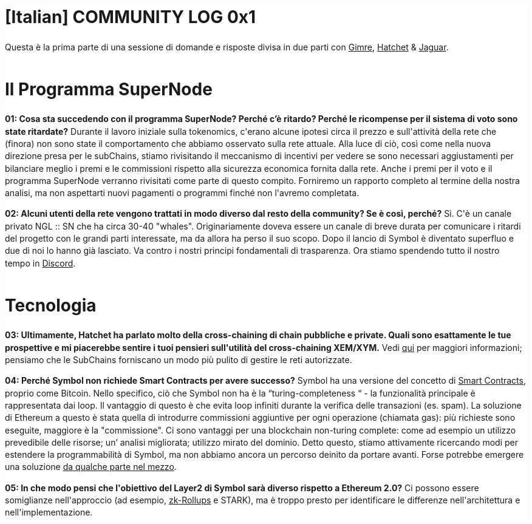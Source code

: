 # [Italian] COMMUNITY LOG 0x1

Questa è la prima parte di una sessione di domande e risposte divisa in due parti con [Gimre](https://twitter.com/NCOSIGIMCITYNRE), [Hatchet](https://twitter.com/0x6861746366574) & [Jaguar](https://twitter.com/Jaguar0625).
#

# Il Programma SuperNode
**01: Cosa sta succedendo con il programma SuperNode? Perché c’è ritardo? Perché le ricompense per il sistema di voto sono state ritardate?**
Durante il lavoro iniziale sulla tokenomics, c'erano alcune ipotesi circa il prezzo e sull'attività della rete che (finora) non sono state il comportamento che abbiamo osservato sulla rete attuale. Alla luce di ciò, così come nella nuova direzione presa per le subChains, stiamo rivisitando il meccanismo di incentivi per vedere se sono necessari aggiustamenti per bilanciare meglio i premi e le commissioni rispetto alla sicurezza economica fornita dalla rete. Anche i premi per il voto e il programma SuperNode verranno rivisitati come parte di questo compito.
Forniremo un rapporto completo al termine della nostra analisi, ma non aspettarti nuovi pagamenti o programmi finché non l'avremo completata.

**02: Alcuni utenti della rete vengono trattati in modo diverso dal resto della community? Se è così, perché?**
Sì. C'è un canale privato NGL :: SN che ha circa 30-40 "whales". Originariamente doveva essere un canale di breve durata per comunicare i ritardi del progetto con le grandi parti interessate, ma da allora ha perso il suo scopo. Dopo il lancio di Symbol è diventato superfluo e due di noi lo hanno già lasciato. Va contro i nostri principi fondamentali di trasparenza. Ora stiamo spendendo tutto il nostro tempo in [Discord](https://www.disc+ord.gg/xymcity).
# Tecnologia

**03: Ultimamente, Hatchet ha parlato molto della cross-chaining di chain pubbliche e private. Quali sono esattamente le tue prospettive e mi piacerebbe sentire i tuoi pensieri sull'utilità del cross-chaining XEM/XYM.**
Vedi [qui](https://docs.symbolplatform.com/handbook/) per maggiori informazioni; pensiamo che le SubChains forniscano un modo più pulito di gestire le reti autorizzate.

**04: Perché Symbol non richiede Smart Contracts per avere successo?**
Symbol ha una versione del concetto di [Smart Contracts](https://www.fon.hum.uva.nl/rob/Courses/InformationInSpeech/CDROM/Literature/LOTwinterschool2006/szabo.best.vwh.net/smart_contracts_2.html), proprio come Bitcoin. Nello specifico, ciò che Symbol non ha è la “turing-completeness “ - la funzionalità principale è rappresentata dai loop. Il vantaggio di questo è che evita loop infiniti durante la verifica delle transazioni (es. spam). La soluzione di Ethereum a questo è stata quella di introdurre commissioni aggiuntive per ogni operazione (chiamata gas): più richieste sono eseguite, maggiore è la "commissione".
Ci sono vantaggi per una blockchain non-turing complete: come ad esempio un utilizzo prevedibile delle risorse; un’ analisi migliorata; utilizzo mirato del dominio. Detto questo, stiamo attivamente ricercando modi per estendere la programmabilità di Symbol, ma non abbiamo ancora un percorso deinito da portare avanti. Forse potrebbe emergere una soluzione [da qualche parte nel mezzo](https://www.gwern.net/Turing-complete).

**05: In che modo pensi che l'obiettivo del Layer2 di Symbol sarà diverso rispetto a Ethereum 2.0?**
Ci possono essere somiglianze nell'approccio (ad esempio, [zk-Rollups](https://docs.ethhub.io/ethereum-roadmap/layer-2-scaling/zk-rollups/) e STARK), ma è troppo presto per identificare le differenze nell'architettura e nell'implementazione.
